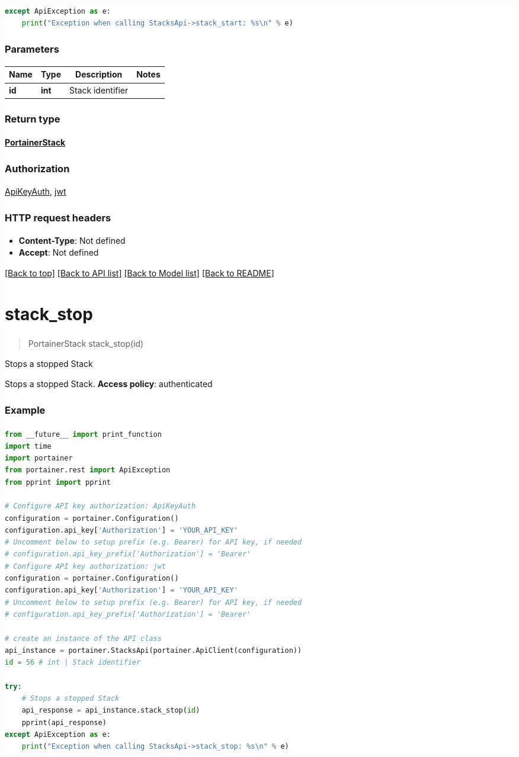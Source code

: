 ```python
except ApiException as e:
    print("Exception when calling StacksApi->stack_start: %s\n" % e)
```

### Parameters

Name | Type | Description  | Notes
------------- | ------------- | ------------- | -------------
 **id** | **int**| Stack identifier | 

### Return type

[**PortainerStack**](PortainerStack.md)

### Authorization

[ApiKeyAuth](../README.md#ApiKeyAuth), [jwt](../README.md#jwt)

### HTTP request headers

 - **Content-Type**: Not defined
 - **Accept**: Not defined

[[Back to top]](#) [[Back to API list]](../README.md#documentation-for-api-endpoints) [[Back to Model list]](../README.md#documentation-for-models) [[Back to README]](../README.md)

# **stack_stop**
> PortainerStack stack_stop(id)

Stops a stopped Stack

Stops a stopped Stack. **Access policy**: authenticated

### Example
```python
from __future__ import print_function
import time
import portainer
from portainer.rest import ApiException
from pprint import pprint

# Configure API key authorization: ApiKeyAuth
configuration = portainer.Configuration()
configuration.api_key['Authorization'] = 'YOUR_API_KEY'
# Uncomment below to setup prefix (e.g. Bearer) for API key, if needed
# configuration.api_key_prefix['Authorization'] = 'Bearer'
# Configure API key authorization: jwt
configuration = portainer.Configuration()
configuration.api_key['Authorization'] = 'YOUR_API_KEY'
# Uncomment below to setup prefix (e.g. Bearer) for API key, if needed
# configuration.api_key_prefix['Authorization'] = 'Bearer'

# create an instance of the API class
api_instance = portainer.StacksApi(portainer.ApiClient(configuration))
id = 56 # int | Stack identifier

try:
    # Stops a stopped Stack
    api_response = api_instance.stack_stop(id)
    pprint(api_response)
except ApiException as e:
    print("Exception when calling StacksApi->stack_stop: %s\n" % e)
```
